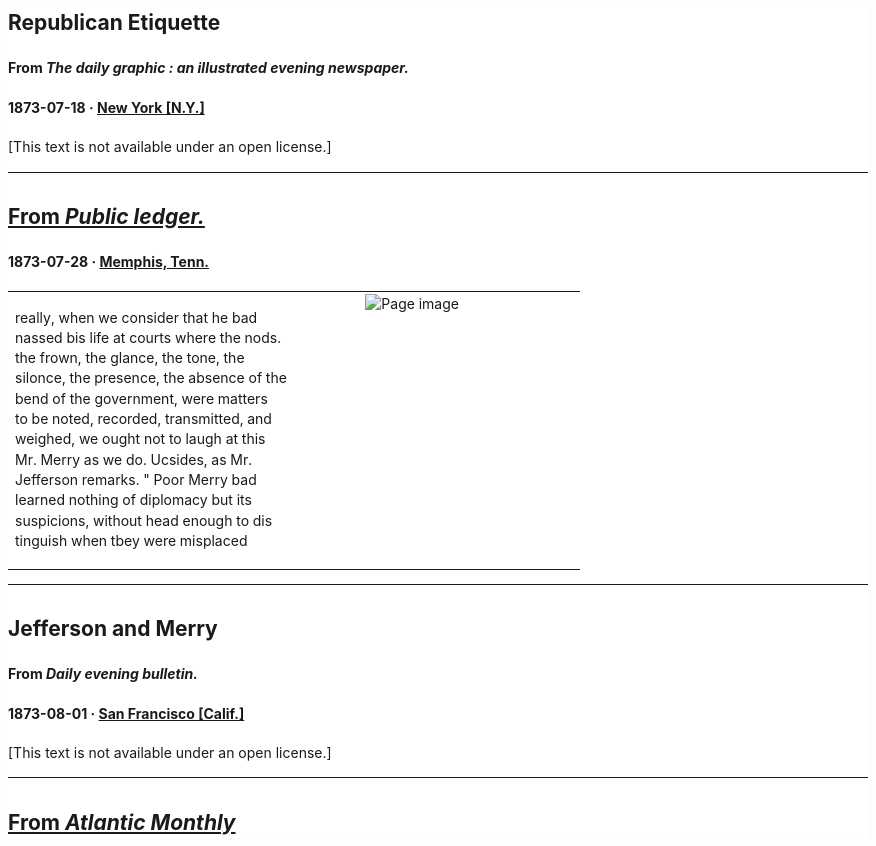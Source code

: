 ## Republican Etiquette

#### From _The daily graphic : an illustrated evening newspaper._

#### 1873-07-18 &middot; [New York [N.Y.]](http://dbpedia.org/resource/New_York_City)

[This text is not available under an open license.]

---

## [From _Public ledger._](https://www.loc.gov/resource/sn85033673/1873-07-28/ed-1/?sp=1)

#### 1873-07-28 &middot; [Memphis, Tenn.](http://dbpedia.org/resource/Memphis%2C_Tennessee)

<table style="width: 100%;"><tr><td style="width: 50%">

  
really, when we consider that he bad  
nassed bis life at courts where the nods.  
the frown, the glance, the tone, the  
silonce, the presence, the absence of the  
bend of the government, were matters  
to be noted, recorded, transmitted, and  
weighed, we ought not to laugh at this  
Mr. Merry as we do. Ucsides, as Mr.  
Jefferson remarks. &quot; Poor Merry bad  
learned nothing of diplomacy but its  
suspicions, without head enough to dis  
tinguish when tbey were misplaced
</td><td style="width: 50%; max-height: 75%; margin: auto; display: block;">
<img alt="Page image" src="https://tile.loc.gov/image-services/iiif/service:ndnp:tu:batch_tu_nancy_ver01:data:sn85033673:00280779416:1873072801:0701/pct:27.96806051691532,20.847092605886576,12.88085732296701,5.771715721464465/!600,600/0/default.jpg"/>
</td>
</tr></table>

---

## Jefferson and Merry

#### From _Daily evening bulletin._

#### 1873-08-01 &middot; [San Francisco [Calif.]](http://dbpedia.org/resource/San_Francisco)

[This text is not available under an open license.]

---

## [From _Atlantic Monthly_](https://archive.org/details/sim_atlantic_1873-08_32_190/page/n9/mode/1up?view=theater)
